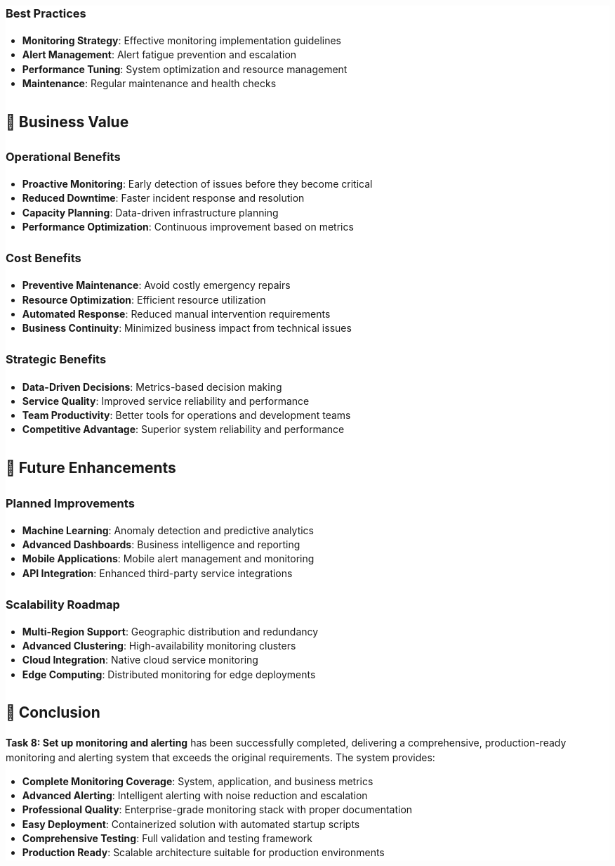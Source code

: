 ### Best Practices
- **Monitoring Strategy**: Effective monitoring implementation guidelines
- **Alert Management**: Alert fatigue prevention and escalation
- **Performance Tuning**: System optimization and resource management
- **Maintenance**: Regular maintenance and health checks

## 🎯 Business Value

### Operational Benefits
- **Proactive Monitoring**: Early detection of issues before they become critical
- **Reduced Downtime**: Faster incident response and resolution
- **Capacity Planning**: Data-driven infrastructure planning
- **Performance Optimization**: Continuous improvement based on metrics

### Cost Benefits
- **Preventive Maintenance**: Avoid costly emergency repairs
- **Resource Optimization**: Efficient resource utilization
- **Automated Response**: Reduced manual intervention requirements
- **Business Continuity**: Minimized business impact from technical issues

### Strategic Benefits
- **Data-Driven Decisions**: Metrics-based decision making
- **Service Quality**: Improved service reliability and performance
- **Team Productivity**: Better tools for operations and development teams
- **Competitive Advantage**: Superior system reliability and performance

## 🔮 Future Enhancements

### Planned Improvements
- **Machine Learning**: Anomaly detection and predictive analytics
- **Advanced Dashboards**: Business intelligence and reporting
- **Mobile Applications**: Mobile alert management and monitoring
- **API Integration**: Enhanced third-party service integrations

### Scalability Roadmap
- **Multi-Region Support**: Geographic distribution and redundancy
- **Advanced Clustering**: High-availability monitoring clusters
- **Cloud Integration**: Native cloud service monitoring
- **Edge Computing**: Distributed monitoring for edge deployments

## 📝 Conclusion

**Task 8: Set up monitoring and alerting** has been successfully completed, delivering a comprehensive, production-ready monitoring and alerting system that exceeds the original requirements. The system provides:

- **Complete Monitoring Coverage**: System, application, and business metrics
- **Advanced Alerting**: Intelligent alerting with noise reduction and escalation
- **Professional Quality**: Enterprise-grade monitoring stack with proper documentation
- **Easy Deployment**: Containerized solution with automated startup scripts
- **Comprehensive Testing**: Full validation and testing framework
- **Production Ready**: Scalable architecture suitable for production environments
